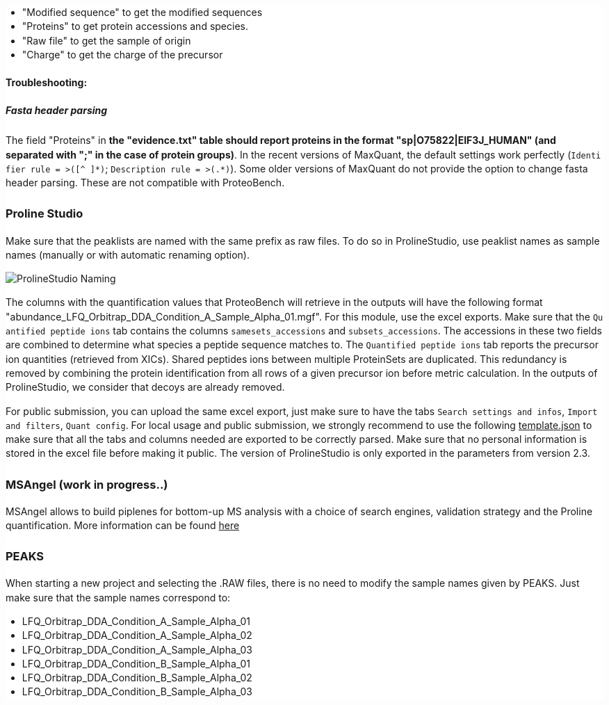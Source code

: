 - "Modified sequence" to get the modified sequences
- "Proteins" to get protein accessions and species. 
- "Raw file" to get the sample of origin
- "Charge" to get the charge of the precursor

#### Troubleshooting: 
##### Fasta header parsing
The field "Proteins" in **the "evidence.txt" table should report proteins in the format "sp|O75822|EIF3J_HUMAN" (and separated with ";" in the case of protein groups)**. 
In the recent versions of MaxQuant, the default settings work perfectly (`Identifier rule = >([^ ]*)`; `Description rule = >(.*)`).
Some older versions of MaxQuant do not provide the option to change fasta header parsing. These are not compatible with ProteoBench.

### Proline Studio 

Make sure that the peaklists are named with the same prefix as raw files. To do so in ProlineStudio, use peaklist names as sample names (manually or with automatic renaming option).

![ProlineStudio Naming](../../img/module_docs/quant_lfq_ion_DDA/ProlineStudio_naming.png)

The columns with the quantification values that ProteoBench will retrieve in the outputs will have the following format "abundance_LFQ_Orbitrap_DDA_Condition_A_Sample_Alpha_01.mgf". 
For this module, use the excel exports. Make sure that the `Quantified peptide ions` tab contains the columns `samesets_accessions` and `subsets_accessions`. The accessions in these two fields are combined to determine what species a peptide sequence matches to.
The `Quantified peptide ions` tab reports the precursor ion quantities (retrieved from XICs). Shared peptides ions between multiple ProteinSets are duplicated. This redundancy is removed by combining the protein identification from all rows of a given precursor ion before metric calculation.
In the outputs of ProlineStudio, we consider that decoys are already removed.

For public submission, you can upload the same excel export, just make sure to have the tabs `Search settings and infos`, `Import and filters`, `Quant config`. For local usage and public submission, we strongly recommend to use the following [template.json](../../files_provided_to_users/quant_lfq_ion_DDA/ProlineStudio/template.json) to make sure that all the tabs and columns needed are exported to be correctly parsed. Make sure that no personal information is stored in the excel file before making it public. The version of ProlineStudio is only exported in the parameters from version 2.3. 

### MSAngel (work in progress..)

MSAngel allows to build piplenes for bottom-up MS analysis with a choice of search engines, validation strategy and the Proline quantification. 
More information can be found [here](https://www.profiproteomics.fr/ms-angel/)

### PEAKS
When starting a new project and selecting the .RAW files, there is no need to modify the sample names given by PEAKS. Just make sure that the sample names correspond to:
- LFQ_Orbitrap_DDA_Condition_A_Sample_Alpha_01
- LFQ_Orbitrap_DDA_Condition_A_Sample_Alpha_02
- LFQ_Orbitrap_DDA_Condition_A_Sample_Alpha_03
- LFQ_Orbitrap_DDA_Condition_B_Sample_Alpha_01
- LFQ_Orbitrap_DDA_Condition_B_Sample_Alpha_02
- LFQ_Orbitrap_DDA_Condition_B_Sample_Alpha_03

